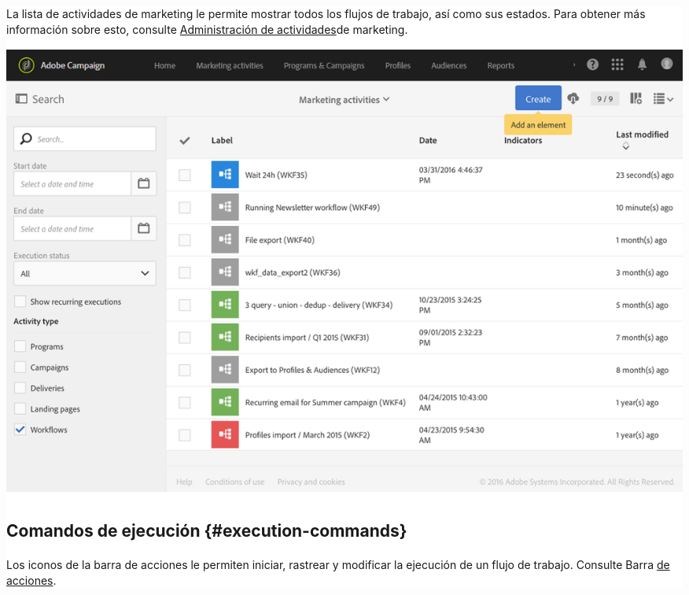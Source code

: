 La lista de actividades de marketing le permite mostrar todos los flujos de trabajo, así como sus estados. Para obtener más información sobre esto, consulte [Administración de actividades](../../start/using/marketing-activities.md#about-marketing-activities)de marketing.

![](assets/wkf_execution_3.png)

## Comandos de ejecución {#execution-commands}

Los iconos de la barra de acciones le permiten iniciar, rastrear y modificar la ejecución de un flujo de trabajo. Consulte Barra [de acciones](../../automating/using/workflow-interface.md#action-bar).
